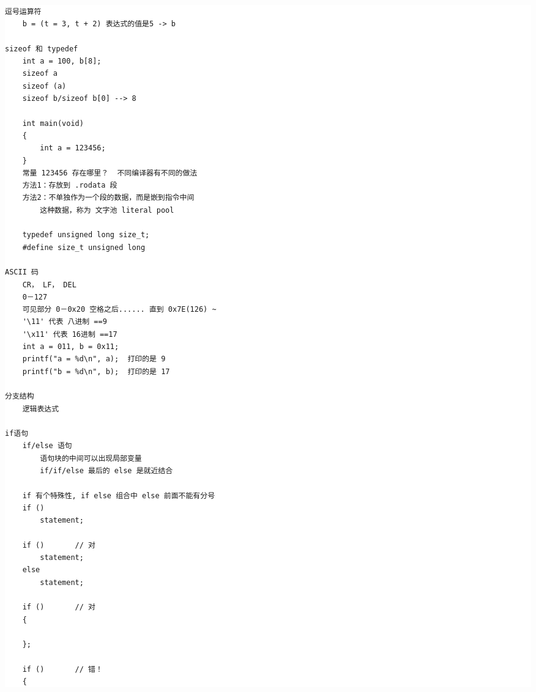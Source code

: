    逗号运算符
        b = (t = 3, t + 2) 表达式的值是5 -> b

    sizeof 和 typedef
        int a = 100, b[8];
        sizeof a	
        sizeof (a)
        sizeof b/sizeof b[0] --> 8	
        
        int main(void)
        {
            int a = 123456;
        }
        常量 123456 存在哪里？  不同编译器有不同的做法
        方法1：存放到 .rodata 段
        方法2：不单独作为一个段的数据，而是嵌到指令中间
            这种数据，称为 文字池 literal pool
        
        typedef unsigned long size_t;
        #define size_t unsigned long
        
    ASCII 码
        CR， LF， DEL
        0－127
        可见部分 0－0x20 空格之后...... 直到 0x7E(126) ~
        '\11' 代表 八进制 ==9
        '\x11' 代表 16进制 ==17
        int a = 011, b = 0x11;
        printf("a = %d\n", a);  打印的是 9
        printf("b = %d\n", b);  打印的是 17
        
    分支结构
        逻辑表达式

    if语句
        if/else 语句
            语句块的中间可以出现局部变量
            if/if/else 最后的 else 是就近结合
        
        if 有个特殊性, if else 组合中 else 前面不能有分号
        if ()
            statement;
        
        if ()		// 对
            statement;
        else
            statement;
            
        if ()		// 对
        {
        
        };
        
        if ()		// 错！
        {
        